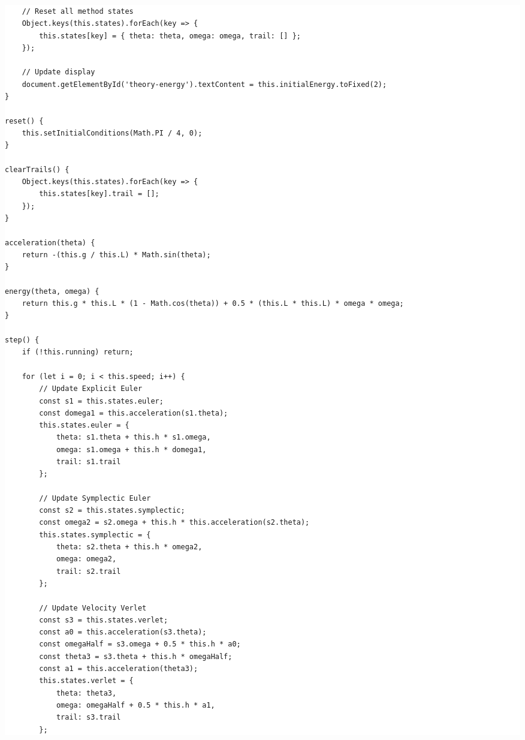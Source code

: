        // Reset all method states
        Object.keys(this.states).forEach(key => {
            this.states[key] = { theta: theta, omega: omega, trail: [] };
        });
        
        // Update display
        document.getElementById('theory-energy').textContent = this.initialEnergy.toFixed(2);
    }
    
    reset() {
        this.setInitialConditions(Math.PI / 4, 0);
    }
    
    clearTrails() {
        Object.keys(this.states).forEach(key => {
            this.states[key].trail = [];
        });
    }
    
    acceleration(theta) {
        return -(this.g / this.L) * Math.sin(theta);
    }
    
    energy(theta, omega) {
        return this.g * this.L * (1 - Math.cos(theta)) + 0.5 * (this.L * this.L) * omega * omega;
    }
    
    step() {
        if (!this.running) return;
        
        for (let i = 0; i < this.speed; i++) {
            // Update Explicit Euler
            const s1 = this.states.euler;
            const domega1 = this.acceleration(s1.theta);
            this.states.euler = {
                theta: s1.theta + this.h * s1.omega,
                omega: s1.omega + this.h * domega1,
                trail: s1.trail
            };
            
            // Update Symplectic Euler
            const s2 = this.states.symplectic;
            const omega2 = s2.omega + this.h * this.acceleration(s2.theta);
            this.states.symplectic = {
                theta: s2.theta + this.h * omega2,
                omega: omega2,
                trail: s2.trail
            };
            
            // Update Velocity Verlet
            const s3 = this.states.verlet;
            const a0 = this.acceleration(s3.theta);
            const omegaHalf = s3.omega + 0.5 * this.h * a0;
            const theta3 = s3.theta + this.h * omegaHalf;
            const a1 = this.acceleration(theta3);
            this.states.verlet = {
                theta: theta3,
                omega: omegaHalf + 0.5 * this.h * a1,
                trail: s3.trail
            };
            